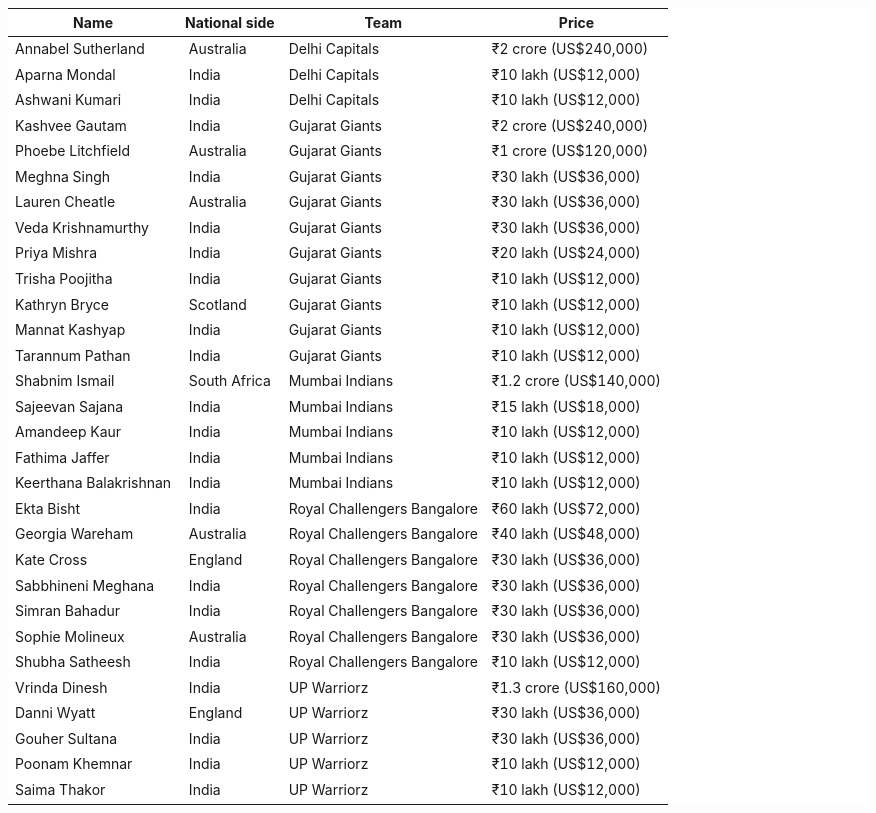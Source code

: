 
|Name                  |National side|Team                       |Price                  |
|----------------------|-------------|---------------------------|-----------------------|
|Annabel Sutherland    | Australia   |Delhi Capitals             |₹2 crore (US$240,000)  |
|Aparna Mondal         | India       |Delhi Capitals             |₹10 lakh (US$12,000)   |
|Ashwani Kumari        | India       |Delhi Capitals             |₹10 lakh (US$12,000)   |
|Kashvee Gautam        | India       |Gujarat Giants             |₹2 crore (US$240,000)  |
|Phoebe Litchfield     | Australia   |Gujarat Giants             |₹1 crore (US$120,000)  |
|Meghna Singh          | India       |Gujarat Giants             |₹30 lakh (US$36,000)   |
|Lauren Cheatle        | Australia   |Gujarat Giants             |₹30 lakh (US$36,000)   |
|Veda Krishnamurthy    | India       |Gujarat Giants             |₹30 lakh (US$36,000)   |
|Priya Mishra          | India       |Gujarat Giants             |₹20 lakh (US$24,000)   |
|Trisha Poojitha       | India       |Gujarat Giants             |₹10 lakh (US$12,000)   |
|Kathryn Bryce         | Scotland    |Gujarat Giants             |₹10 lakh (US$12,000)   |
|Mannat Kashyap        | India       |Gujarat Giants             |₹10 lakh (US$12,000)   |
|Tarannum Pathan       | India       |Gujarat Giants             |₹10 lakh (US$12,000)   |
|Shabnim Ismail        | South Africa|Mumbai Indians             |₹1.2 crore (US$140,000)|
|Sajeevan Sajana       | India       |Mumbai Indians             |₹15 lakh (US$18,000)   |
|Amandeep Kaur         | India       |Mumbai Indians             |₹10 lakh (US$12,000)   |
|Fathima Jaffer        | India       |Mumbai Indians             |₹10 lakh (US$12,000)   |
|Keerthana Balakrishnan| India       |Mumbai Indians             |₹10 lakh (US$12,000)   |
|Ekta Bisht            | India       |Royal Challengers Bangalore|₹60 lakh (US$72,000)   |
|Georgia Wareham       | Australia   |Royal Challengers Bangalore|₹40 lakh (US$48,000)   |
|Kate Cross            | England     |Royal Challengers Bangalore|₹30 lakh (US$36,000)   |
|Sabbhineni Meghana    | India       |Royal Challengers Bangalore|₹30 lakh (US$36,000)   |
|Simran Bahadur        | India       |Royal Challengers Bangalore|₹30 lakh (US$36,000)   |
|Sophie Molineux       | Australia   |Royal Challengers Bangalore|₹30 lakh (US$36,000)   |
|Shubha Satheesh       | India       |Royal Challengers Bangalore|₹10 lakh (US$12,000)   |
|Vrinda Dinesh         | India       |UP Warriorz                |₹1.3 crore (US$160,000)|
|Danni Wyatt           | England     |UP Warriorz                |₹30 lakh (US$36,000)   |
|Gouher Sultana        | India       |UP Warriorz                |₹30 lakh (US$36,000)   |
|Poonam Khemnar        | India       |UP Warriorz                |₹10 lakh (US$12,000)   |
|Saima Thakor          | India       |UP Warriorz                |₹10 lakh (US$12,000)   |
